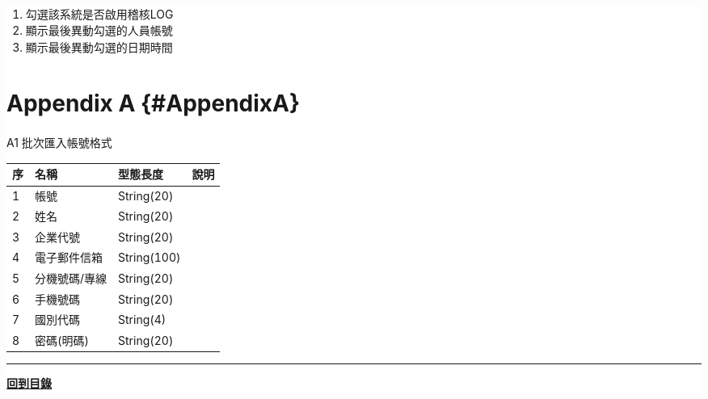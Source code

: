 1. 勾選該系統是否啟用稽核LOG
2. 顯示最後異動勾選的人員帳號
3. 顯示最後異動勾選的日期時間


# Appendix A {#AppendixA}

A1 批次匯入帳號格式  

|序|名稱|型態長度|說明|
| :- | :- | :- | :- |
|1|帳號|String(20)||
|2|姓名|String(20)||
|3|企業代號|String(20)||
|4|電子郵件信箱|String(100)||
|5|分機號碼/專線|String(20)||
|6|手機號碼|String(20)||
|7|國別代碼|String(4)||
|8|密碼(明碼)|String(20)||  

---
[**回到目錄**](index.html#MainMenu)
